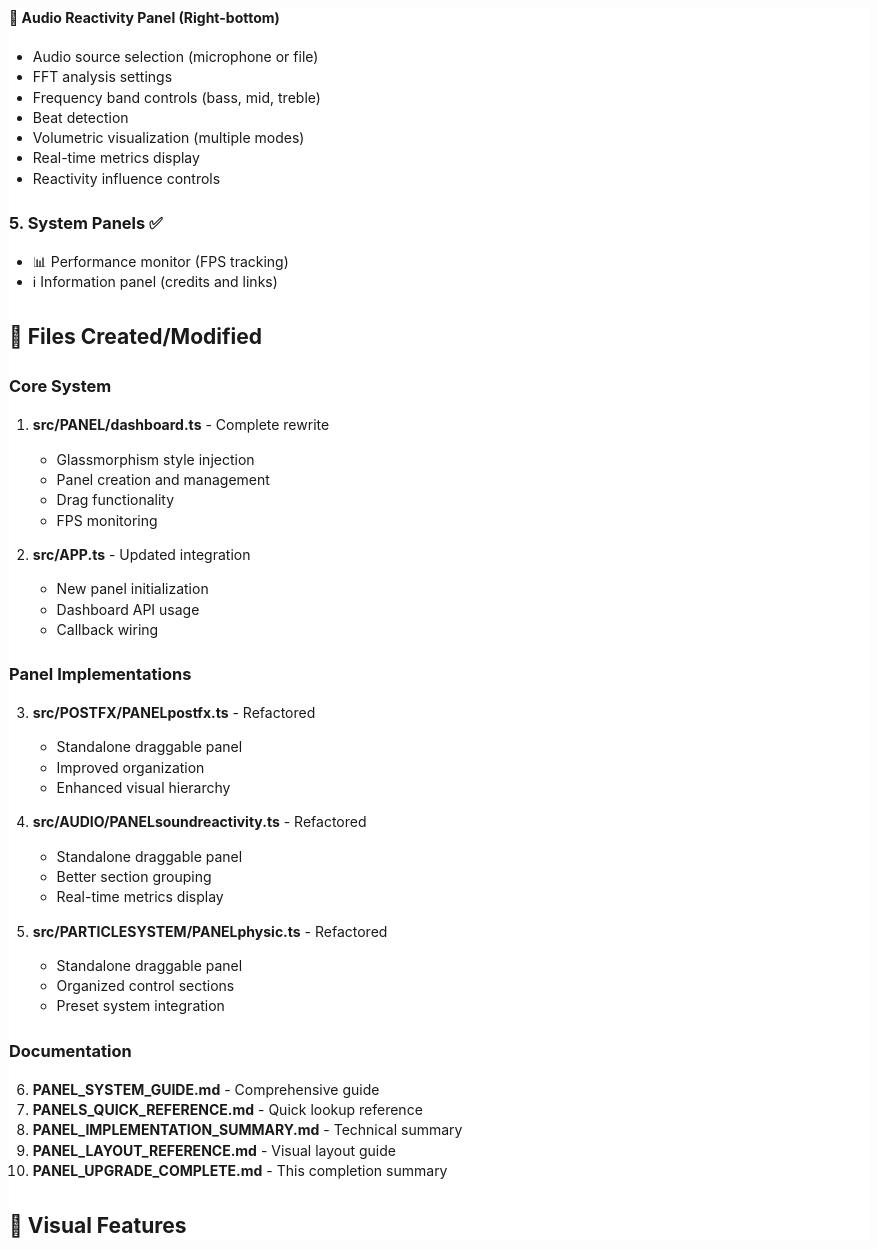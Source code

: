 #### 🎵 Audio Reactivity Panel (Right-bottom)
- Audio source selection (microphone or file)
- FFT analysis settings
- Frequency band controls (bass, mid, treble)
- Beat detection
- Volumetric visualization (multiple modes)
- Real-time metrics display
- Reactivity influence controls

### 5. **System Panels** ✅
- 📊 Performance monitor (FPS tracking)
- ℹ️ Information panel (credits and links)

## 📁 Files Created/Modified

### Core System
1. **src/PANEL/dashboard.ts** - Complete rewrite
   - Glassmorphism style injection
   - Panel creation and management
   - Drag functionality
   - FPS monitoring

2. **src/APP.ts** - Updated integration
   - New panel initialization
   - Dashboard API usage
   - Callback wiring

### Panel Implementations
3. **src/POSTFX/PANELpostfx.ts** - Refactored
   - Standalone draggable panel
   - Improved organization
   - Enhanced visual hierarchy

4. **src/AUDIO/PANELsoundreactivity.ts** - Refactored
   - Standalone draggable panel
   - Better section grouping
   - Real-time metrics display

5. **src/PARTICLESYSTEM/PANELphysic.ts** - Refactored
   - Standalone draggable panel
   - Organized control sections
   - Preset system integration

### Documentation
6. **PANEL_SYSTEM_GUIDE.md** - Comprehensive guide
7. **PANELS_QUICK_REFERENCE.md** - Quick lookup reference
8. **PANEL_IMPLEMENTATION_SUMMARY.md** - Technical summary
9. **PANEL_LAYOUT_REFERENCE.md** - Visual layout guide
10. **PANEL_UPGRADE_COMPLETE.md** - This completion summary

## 🎨 Visual Features
